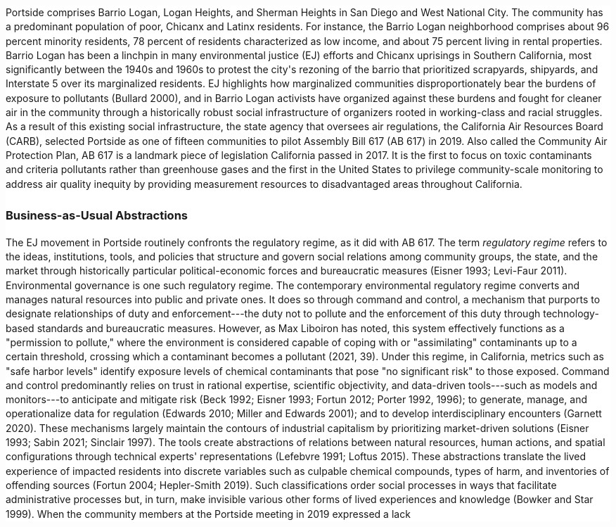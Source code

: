 
Portside comprises Barrio Logan, Logan Heights, and Sherman Heights in
San Diego and West National City. The community has a predominant
population of poor, Chicanx and Latinx residents. For instance, the
Barrio Logan neighborhood comprises about 96 percent minority residents,
78 percent of residents characterized as low income, and about 75
percent living in rental properties. Barrio Logan has been a linchpin in
many environmental justice (EJ) efforts and Chicanx uprisings in
Southern California, most significantly between the 1940s and 1960s to
protest the city's rezoning of the barrio that prioritized scrapyards,
shipyards, and Interstate 5 over its marginalized residents. EJ
highlights how marginalized communities disproportionately bear the
burdens of exposure to pollutants (Bullard 2000), and in Barrio Logan
activists have organized against these burdens and fought for cleaner
air in the community through a historically robust social infrastructure
of organizers rooted in working-class and racial struggles. As a result
of this existing social infrastructure, the state agency that oversees
air regulations, the California Air Resources Board (CARB), selected
Portside as one of fifteen communities to pilot Assembly Bill 617 (AB
617) in 2019. Also called the Community Air Protection Plan, AB 617 is a
landmark piece of legislation California passed in 2017. It is the first
to focus on toxic contaminants and criteria pollutants rather than
greenhouse gases and the first in the United States to privilege
community-scale monitoring to address air quality inequity by providing
measurement resources to disadvantaged areas throughout California.

### Business-as-Usual Abstractions

The EJ movement in Portside routinely confronts the regulatory regime,
as it did with AB 617. The term *regulatory regime* refers to the ideas,
institutions, tools, and policies that structure and govern social
relations among community groups, the state, and the market through
historically particular political-economic forces and bureaucratic
measures (Eisner 1993; Levi-Faur 2011). Environmental governance is one
such regulatory regime. The contemporary environmental regulatory regime
converts and manages natural resources into public and private ones. It
does so through command and control, a mechanism that purports to
designate relationships of duty and enforcement---the duty not to
pollute and the enforcement of this duty through technology-based
standards and bureaucratic measures. However, as Max Liboiron has noted,
this system effectively functions as a "permission to pollute," where
the environment is considered capable of coping with or "assimilating"
contaminants up to a certain threshold, crossing which a contaminant
becomes a pollutant (2021, 39). Under this regime, in California,
metrics such as "safe harbor levels" identify exposure levels of
chemical contaminants that pose "no significant risk" to those exposed.
Command and control predominantly relies on trust in rational expertise,
scientific objectivity, and data-driven tools---such as models and
monitors---to anticipate and mitigate risk (Beck 1992; Eisner 1993;
Fortun 2012; Porter 1992, 1996); to generate, manage, and operationalize
data for regulation (Edwards 2010; Miller and Edwards 2001); and to
develop interdisciplinary encounters (Garnett 2020). These mechanisms
largely maintain the contours of industrial capitalism by prioritizing
market-driven solutions (Eisner 1993; Sabin 2021; Sinclair 1997). The
tools create abstractions of relations between natural resources, human
actions, and spatial configurations through technical experts'
representations (Lefebvre 1991; Loftus 2015). These abstractions
translate the lived experience of impacted residents into discrete
variables such as culpable chemical compounds, types of harm, and
inventories of offending sources (Fortun 2004; Hepler-Smith 2019). Such
classifications order social processes in ways that facilitate
administrative processes but, in turn, make invisible various other
forms of lived experiences and knowledge (Bowker and Star 1999). When
the community members at the Portside meeting in 2019 expressed a lack